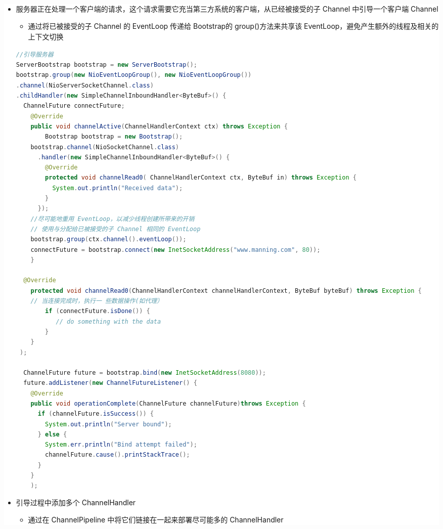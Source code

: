   * 服务器正在处理一个客户端的请求，这个请求需要它充当第三方系统的客户端，从已经被接受的子 Channel 中引导一个客户端 Channel

    * 通过将已被接受的子 Channel 的 EventLoop 传递给 Bootstrap的 group()方法来共享该 EventLoop，避免产生额外的线程及相关的上下文切换

    ```java
    //引导服务器
    ServerBootstrap bootstrap = new ServerBootstrap();
    bootstrap.group(new NioEventLoopGroup(), new NioEventLoopGroup())
    .channel(NioServerSocketChannel.class) 
    .childHandler(new SimpleChannelInboundHandler<ByteBuf>() { 
      ChannelFuture connectFuture;
    	@Override
    	public void channelActive(ChannelHandlerContext ctx) throws Exception {
    		Bootstrap bootstrap = new Bootstrap(); 		
        bootstrap.channel(NioSocketChannel.class)
          .handler(new SimpleChannelInboundHandler<ByteBuf>() { 
            @Override
            protected void channelRead0( ChannelHandlerContext ctx, ByteBuf in) throws Exception { 
              System.out.println("Received data");
            } 
          });
        //尽可能地重用 EventLoop，以减少线程创建所带来的开销
        // 使用与分配给已被接受的子 Channel 相同的 EventLoop
        bootstrap.group(ctx.channel().eventLoop()); 
        connectFuture = bootstrap.connect(new InetSocketAddress("www.manning.com", 80));
    	}
      
      @Override
    	protected void channelRead0(ChannelHandlerContext channelHandlerContext, ByteBuf byteBuf) throws Exception {
        // 当连接完成时，执行一 些数据操作(如代理）
    		if (connectFuture.isDone()) {
    		   // do something with the data
    		}
    	} 
     );
      
      ChannelFuture future = bootstrap.bind(new InetSocketAddress(8080)); 		
      future.addListener(new ChannelFutureListener() {
        @Override
        public void operationComplete(ChannelFuture channelFuture)throws Exception {
          if (channelFuture.isSuccess()) {
            System.out.println("Server bound"); 
          } else {
            System.err.println("Bind attempt failed");
            channelFuture.cause().printStackTrace(); 
          }
        }
    	);
    ```

* 引导过程中添加多个 ChannelHandler

  * 通过在 ChannelPipeline 中将它们链接在一起来部署尽可能多的 ChannelHandler
